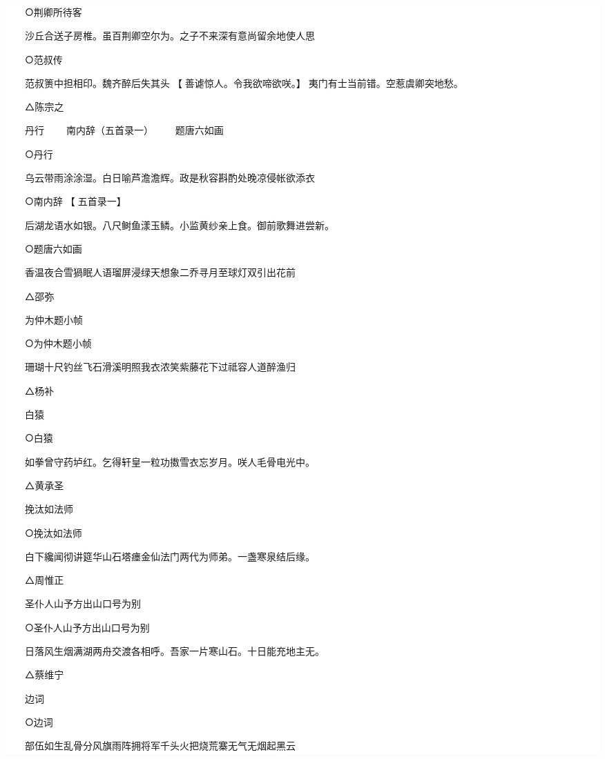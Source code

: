 　　○荆卿所待客

　　沙丘合送子房椎。虽百荆卿空尔为。之子不来深有意尚留余地使人思

　　○范叔传

　　范叔箦中担相印。魏齐醉后失其头 【 善谑惊人。令我欲啼欲咲。】 夷门有士当前错。空惹虞卿突地愁。

　　△陈宗之

　　丹行
　　南内辞（五首录一）
　　题唐六如画

　　○丹行

　　乌云带雨涂涂湿。白日喻芦澹澹辉。政是秋容斟酌处晚凉侵帐欲添衣

　　○南内辞 【 五首录一】

　　后湖龙语水如银。八尺鲥鱼漾玉鳞。小监黄纱亲上食。御前歌舞进尝新。

　　○题唐六如画

　　香温夜合雪猧眠人语瑠屏浸绿天想象二乔寻月至球灯双引出花前

　　△邵弥

　　为仲木题小帧

　　○为仲木题小帧

　　珊瑚十尺钓丝飞石滑溪明照我衣浓笑紫藤花下过祗容人道醉渔归

　　△杨补

　　白猿

　　○白猿

　　如拳曾守药垆红。乞得轩皇一粒功擞雪衣忘岁月。咲人毛骨电光中。

　　△黄承圣

　　挽汰如法师

　　○挽汰如法师

　　白下纔闻彻讲筵华山石塔瘗金仙法门两代为师弟。一盏寒泉结后缘。

　　△周惟正

　　圣仆人山予方出山口号为别

　　○圣仆人山予方出山口号为别

　　日落风生烟满湖两舟交渡各相呼。吾家一片寒山石。十日能充地主无。

　　△蔡维宁

　　边词

　　○边词

　　部伍如生乱骨分风旗雨阵拥将军千头火把烧荒寨无气无烟起黑云
